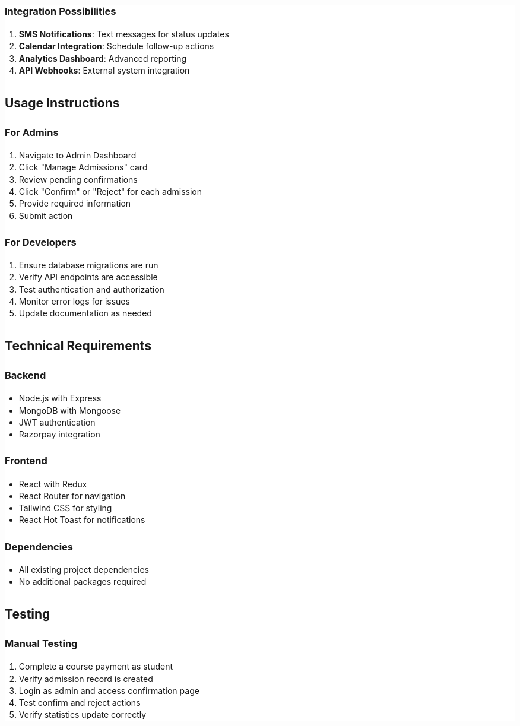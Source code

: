 ### Integration Possibilities
1. **SMS Notifications**: Text messages for status updates
2. **Calendar Integration**: Schedule follow-up actions
3. **Analytics Dashboard**: Advanced reporting
4. **API Webhooks**: External system integration

## Usage Instructions

### For Admins
1. Navigate to Admin Dashboard
2. Click "Manage Admissions" card
3. Review pending confirmations
4. Click "Confirm" or "Reject" for each admission
5. Provide required information
6. Submit action

### For Developers
1. Ensure database migrations are run
2. Verify API endpoints are accessible
3. Test authentication and authorization
4. Monitor error logs for issues
5. Update documentation as needed

## Technical Requirements

### Backend
- Node.js with Express
- MongoDB with Mongoose
- JWT authentication
- Razorpay integration

### Frontend
- React with Redux
- React Router for navigation
- Tailwind CSS for styling
- React Hot Toast for notifications

### Dependencies
- All existing project dependencies
- No additional packages required

## Testing

### Manual Testing
1. Complete a course payment as student
2. Verify admission record is created
3. Login as admin and access confirmation page
4. Test confirm and reject actions
5. Verify statistics update correctly
